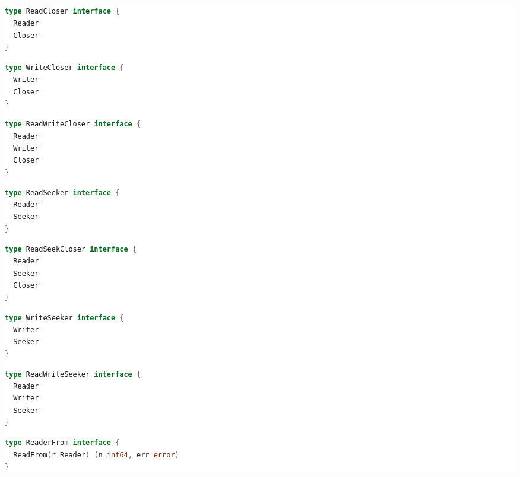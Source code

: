```go
type ReadCloser interface {
  Reader
  Closer
}
```

```go
type WriteCloser interface {
  Writer
  Closer
}
```

```go
type ReadWriteCloser interface {
  Reader
  Writer
  Closer
}
```

```go
type ReadSeeker interface {
  Reader
  Seeker
}
```

```go
type ReadSeekCloser interface {
  Reader
  Seeker
  Closer
}
```

```go
type WriteSeeker interface {
  Writer
  Seeker
}
```

```go
type ReadWriteSeeker interface {
  Reader
  Writer
  Seeker
}
```

```go
type ReaderFrom interface {
  ReadFrom(r Reader) (n int64, err error)
}
```
